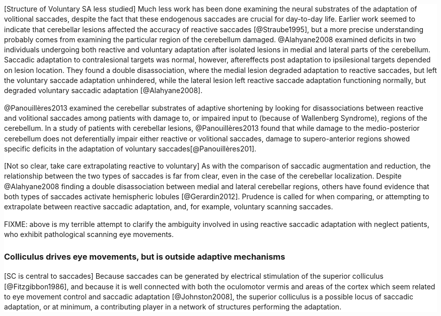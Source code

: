 
[Structure of Voluntary SA less studied] Much less work has been
done examining the neural substrates of the adaptation of volitional
saccades, despite the fact that these endogenous saccades are
crucial for day-to-day life. Earlier work seemed to indicate that
cerebellar lesions affected the accuracy of reactive saccades
[@Straube1995], but a more precise understanding probably comes from
examining the particular region of the cerebellum damaged.
@Alahyane2008 examined deficits in two individuals undergoing both
reactive and voluntary adaptation after isolated lesions in medial
and lateral parts of the cerebellum. Saccadic adaptation to
contralesional targets was normal, however, aftereffects post
adaptation to ipsilesional targets depended on lesion location. They
found a double disassociation, where the medial lesion degraded
adaptation to reactive saccades, but left the voluntary saccade
adaptation unhindered, while the lateral lesion left reactive
saccade adaptation functioning normally, but degraded voluntary
saccadic adaptation [@Alahyane2008].

@Panouillères2013 examined the cerebellar substrates of adaptive
shortening by looking for disassociations between reactive and
volitional saccades among patients with damage to, or impaired input
to (because of Wallenberg Syndrome), regions of the cerebellum. In a
study of patients with cerebellar lesions, @Panouillères2013 found
that while damage to the medio-posterior cerebellum does not
deferentially impair either reactive or volitional saccades, damage
to supero-anterior regions showed specific deficits in the
adaptation of voluntary saccades[@Panouillères201].



[Not so clear, take care extrapolating reactive to voluntary] As
with the comparison of saccadic augmentation and reduction, the
relationship between the two types of saccades is far from clear,
even in the case of the cerebellar localization. Despite
@Alahyane2008 finding a double disassociation between medial and
lateral cerebellar regions, others have found evidence that both
types of saccades activate hemispheric lobules [@Gerardin2012].
Prudence is called for when comparing, or attempting to extrapolate
between reactive saccadic adaptation, and, for example, voluntary
scanning saccades.

FIXME: above is my terrible attempt to clarify the ambiguity
involved in using reactive saccadic adaptation with neglect patients,
who exhibit pathological scanning eye movements.



### Colliculus drives eye movements, but is outside adaptive mechanisms

[SC is central to saccades] Because saccades can be generated by
electrical stimulation of the superior colliculus [@Fitzgibbon1986],
and because it is well connected with both the oculomotor vermis and
areas of the cortex which seem related to eye movement control and
saccadic adaptation [@Johnston2008], the superior colliculus is a
possible locus of saccadic adaptation, or at minimum, a contributing
player in a network of structures performing the adaptation.
